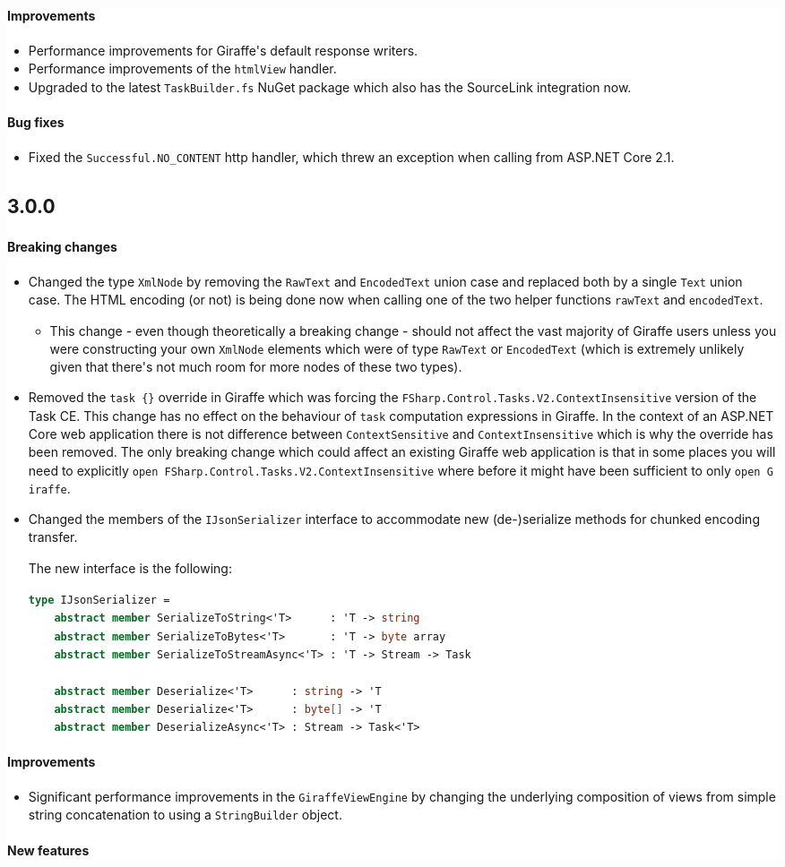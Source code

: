 #### Improvements

- Performance improvements for Giraffe's default response writers.
- Performance improvements of the `htmlView` handler.
- Upgraded to the latest `TaskBuilder.fs` NuGet package which also has the SourceLink integration now.

#### Bug fixes

- Fixed the `Successful.NO_CONTENT` http handler, which threw an exception when calling from ASP.NET Core 2.1.

## 3.0.0

#### Breaking changes

- Changed the type `XmlNode` by removing the `RawText` and `EncodedText` union case and replaced both by a single `Text` union case. The HTML encoding (or not) is being done now when calling one of the two helper functions `rawText` and `encodedText`.

    - This change - even though theoretically a breaking change - should not affect the vast majority of Giraffe users unless you were constructing your own `XmlNode` elements which were of type `RawText` or `EncodedText` (which is extremely unlikely given that there's not much room for more nodes of these two types).

- Removed the `task {}` override in Giraffe which was forcing the `FSharp.Control.Tasks.V2.ContextInsensitive` version of the Task CE. This change has no effect on the behaviour of `task` computation expressions in Giraffe. In the context of an ASP.NET Core web application there is not difference between `ContextSensitive` and `ContextInsensitive` which is why the override has been removed. The only breaking change which could affect an existing Giraffe web application is that in some places you will need to explicitly `open FSharp.Control.Tasks.V2.ContextInsensitive` where before it might have been sufficient to only `open Giraffe`.

- Changed the members of the `IJsonSerializer` interface to accommodate new (de-)serialize methods for chunked encoding transfer.

    The new interface is the following:

    ```fsharp
    type IJsonSerializer =
        abstract member SerializeToString<'T>      : 'T -> string
        abstract member SerializeToBytes<'T>       : 'T -> byte array
        abstract member SerializeToStreamAsync<'T> : 'T -> Stream -> Task

        abstract member Deserialize<'T>      : string -> 'T
        abstract member Deserialize<'T>      : byte[] -> 'T
        abstract member DeserializeAsync<'T> : Stream -> Task<'T>
    ```

#### Improvements

- Significant performance improvements in the `GiraffeViewEngine` by changing the underlying composition of views from simple string concatenation to using a `StringBuilder` object.

#### New features
